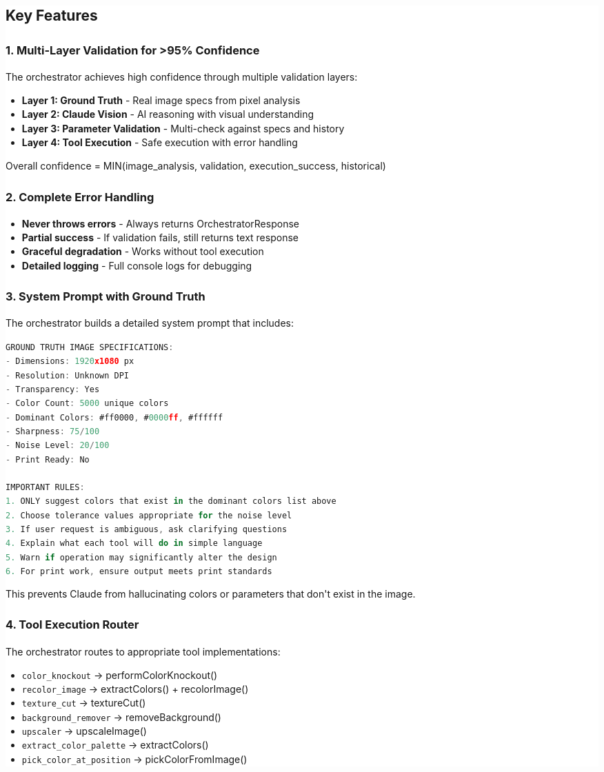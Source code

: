 ## Key Features

### 1. Multi-Layer Validation for >95% Confidence

The orchestrator achieves high confidence through multiple validation layers:

- **Layer 1: Ground Truth** - Real image specs from pixel analysis
- **Layer 2: Claude Vision** - AI reasoning with visual understanding
- **Layer 3: Parameter Validation** - Multi-check against specs and history
- **Layer 4: Tool Execution** - Safe execution with error handling

Overall confidence = MIN(image_analysis, validation, execution_success, historical)

### 2. Complete Error Handling

- **Never throws errors** - Always returns OrchestratorResponse
- **Partial success** - If validation fails, still returns text response
- **Graceful degradation** - Works without tool execution
- **Detailed logging** - Full console logs for debugging

### 3. System Prompt with Ground Truth

The orchestrator builds a detailed system prompt that includes:

```typescript
GROUND TRUTH IMAGE SPECIFICATIONS:
- Dimensions: 1920x1080 px
- Resolution: Unknown DPI
- Transparency: Yes
- Color Count: 5000 unique colors
- Dominant Colors: #ff0000, #0000ff, #ffffff
- Sharpness: 75/100
- Noise Level: 20/100
- Print Ready: No

IMPORTANT RULES:
1. ONLY suggest colors that exist in the dominant colors list above
2. Choose tolerance values appropriate for the noise level
3. If user request is ambiguous, ask clarifying questions
4. Explain what each tool will do in simple language
5. Warn if operation may significantly alter the design
6. For print work, ensure output meets print standards
```

This prevents Claude from hallucinating colors or parameters that don't exist in the image.

### 4. Tool Execution Router

The orchestrator routes to appropriate tool implementations:

- `color_knockout` → performColorKnockout()
- `recolor_image` → extractColors() + recolorImage()
- `texture_cut` → textureCut()
- `background_remover` → removeBackground()
- `upscaler` → upscaleImage()
- `extract_color_palette` → extractColors()
- `pick_color_at_position` → pickColorFromImage()
